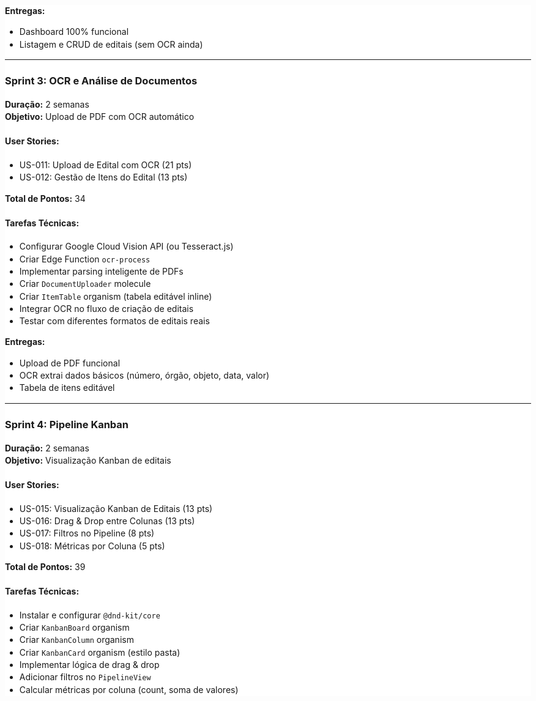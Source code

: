 **Entregas:**
- Dashboard 100% funcional
- Listagem e CRUD de editais (sem OCR ainda)

---

### Sprint 3: OCR e Análise de Documentos

**Duração:** 2 semanas  
**Objetivo:** Upload de PDF com OCR automático

#### **User Stories:**
- US-011: Upload de Edital com OCR (21 pts)
- US-012: Gestão de Itens do Edital (13 pts)

**Total de Pontos:** 34

#### **Tarefas Técnicas:**
- Configurar Google Cloud Vision API (ou Tesseract.js)
- Criar Edge Function `ocr-process`
- Implementar parsing inteligente de PDFs
- Criar `DocumentUploader` molecule
- Criar `ItemTable` organism (tabela editável inline)
- Integrar OCR no fluxo de criação de editais
- Testar com diferentes formatos de editais reais

**Entregas:**
- Upload de PDF funcional
- OCR extrai dados básicos (número, órgão, objeto, data, valor)
- Tabela de itens editável

---

### Sprint 4: Pipeline Kanban

**Duração:** 2 semanas  
**Objetivo:** Visualização Kanban de editais

#### **User Stories:**
- US-015: Visualização Kanban de Editais (13 pts)
- US-016: Drag & Drop entre Colunas (13 pts)
- US-017: Filtros no Pipeline (8 pts)
- US-018: Métricas por Coluna (5 pts)

**Total de Pontos:** 39

#### **Tarefas Técnicas:**
- Instalar e configurar `@dnd-kit/core`
- Criar `KanbanBoard` organism
- Criar `KanbanColumn` organism
- Criar `KanbanCard` organism (estilo pasta)
- Implementar lógica de drag & drop
- Adicionar filtros no `PipelineView`
- Calcular métricas por coluna (count, soma de valores)
